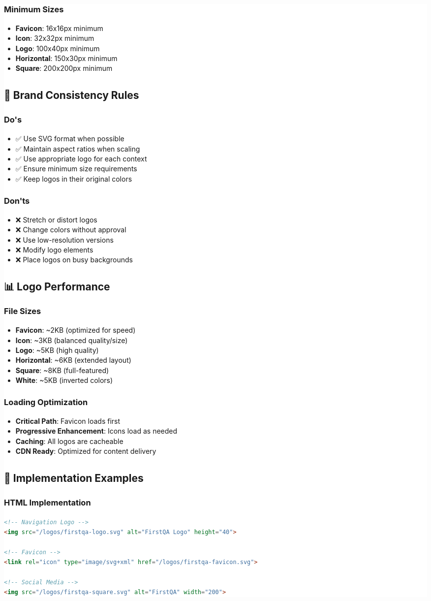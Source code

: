 ### **Minimum Sizes**
- **Favicon**: 16x16px minimum
- **Icon**: 32x32px minimum
- **Logo**: 100x40px minimum
- **Horizontal**: 150x30px minimum
- **Square**: 200x200px minimum

## 🌟 **Brand Consistency Rules**

### **Do's**
- ✅ Use SVG format when possible
- ✅ Maintain aspect ratios when scaling
- ✅ Use appropriate logo for each context
- ✅ Ensure minimum size requirements
- ✅ Keep logos in their original colors

### **Don'ts**
- ❌ Stretch or distort logos
- ❌ Change colors without approval
- ❌ Use low-resolution versions
- ❌ Modify logo elements
- ❌ Place logos on busy backgrounds

## 📊 **Logo Performance**

### **File Sizes**
- **Favicon**: ~2KB (optimized for speed)
- **Icon**: ~3KB (balanced quality/size)
- **Logo**: ~5KB (high quality)
- **Horizontal**: ~6KB (extended layout)
- **Square**: ~8KB (full-featured)
- **White**: ~5KB (inverted colors)

### **Loading Optimization**
- **Critical Path**: Favicon loads first
- **Progressive Enhancement**: Icons load as needed
- **Caching**: All logos are cacheable
- **CDN Ready**: Optimized for content delivery

## 🚀 **Implementation Examples**

### **HTML Implementation**
```html
<!-- Navigation Logo -->
<img src="/logos/firstqa-logo.svg" alt="FirstQA Logo" height="40">

<!-- Favicon -->
<link rel="icon" type="image/svg+xml" href="/logos/firstqa-favicon.svg">

<!-- Social Media -->
<img src="/logos/firstqa-square.svg" alt="FirstQA" width="200">
```

